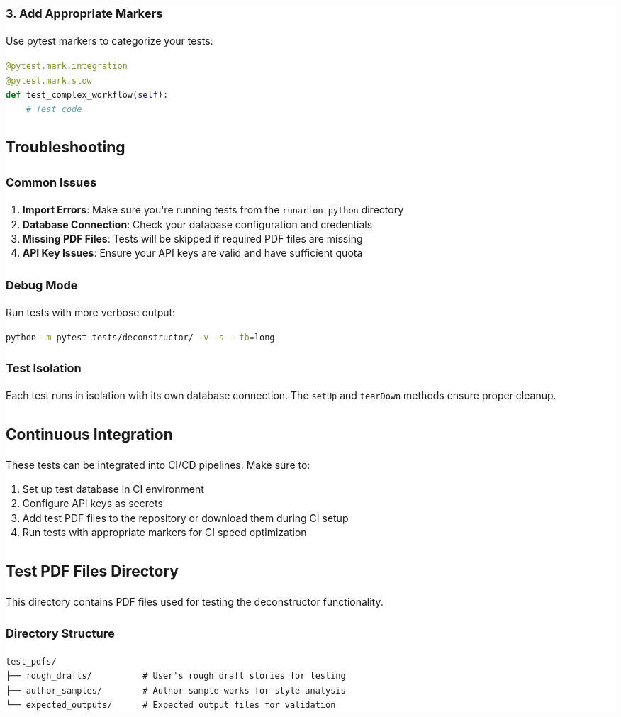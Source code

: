 ### 3. Add Appropriate Markers

Use pytest markers to categorize your tests:

```python
@pytest.mark.integration
@pytest.mark.slow
def test_complex_workflow(self):
    # Test code
```

## Troubleshooting

### Common Issues

1. **Import Errors**: Make sure you're running tests from the `runarion-python` directory
2. **Database Connection**: Check your database configuration and credentials
3. **Missing PDF Files**: Tests will be skipped if required PDF files are missing
4. **API Key Issues**: Ensure your API keys are valid and have sufficient quota

### Debug Mode

Run tests with more verbose output:

```bash
python -m pytest tests/deconstructor/ -v -s --tb=long
```

### Test Isolation

Each test runs in isolation with its own database connection. The `setUp` and `tearDown` methods ensure proper cleanup.

## Continuous Integration

These tests can be integrated into CI/CD pipelines. Make sure to:

1. Set up test database in CI environment
2. Configure API keys as secrets
3. Add test PDF files to the repository or download them during CI setup
4. Run tests with appropriate markers for CI speed optimization

## Test PDF Files Directory

This directory contains PDF files used for testing the deconstructor functionality.

### Directory Structure

```
test_pdfs/
├── rough_drafts/          # User's rough draft stories for testing
├── author_samples/        # Author sample works for style analysis
└── expected_outputs/      # Expected output files for validation
```

